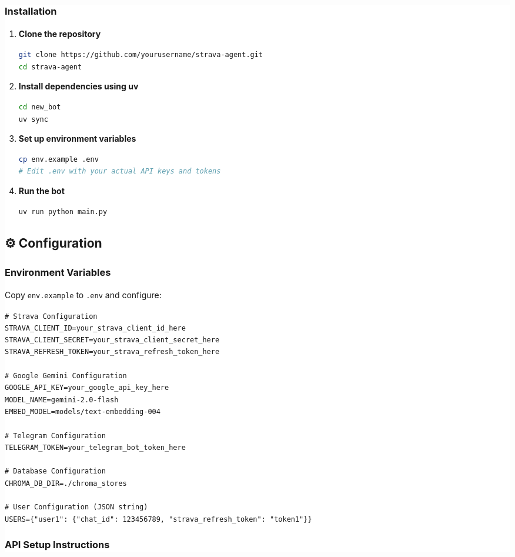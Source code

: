 ### Installation

1. **Clone the repository**
   ```bash
   git clone https://github.com/yourusername/strava-agent.git
   cd strava-agent
   ```

2. **Install dependencies using uv**
   ```bash
   cd new_bot
   uv sync
   ```

3. **Set up environment variables**
   ```bash
   cp env.example .env
   # Edit .env with your actual API keys and tokens
   ```

4. **Run the bot**
   ```bash
   uv run python main.py
   ```

## ⚙️ Configuration

### Environment Variables

Copy `env.example` to `.env` and configure:

```env
# Strava Configuration
STRAVA_CLIENT_ID=your_strava_client_id_here
STRAVA_CLIENT_SECRET=your_strava_client_secret_here
STRAVA_REFRESH_TOKEN=your_strava_refresh_token_here

# Google Gemini Configuration
GOOGLE_API_KEY=your_google_api_key_here
MODEL_NAME=gemini-2.0-flash
EMBED_MODEL=models/text-embedding-004

# Telegram Configuration
TELEGRAM_TOKEN=your_telegram_bot_token_here

# Database Configuration
CHROMA_DB_DIR=./chroma_stores

# User Configuration (JSON string)
USERS={"user1": {"chat_id": 123456789, "strava_refresh_token": "token1"}}
```

### API Setup Instructions
